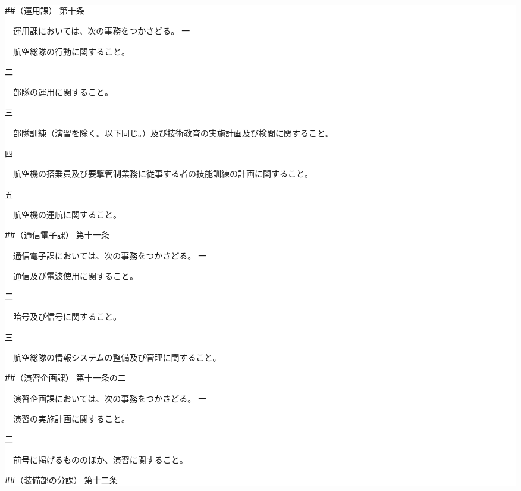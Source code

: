 


##（運用課）
第十条

　運用課においては、次の事務をつかさどる。
一

　航空総隊の行動に関すること。

二

　部隊の運用に関すること。

三

　部隊訓練（演習を除く。以下同じ。）及び技術教育の実施計画及び検閲に関すること。

四

　航空機の搭乗員及び要撃管制業務に従事する者の技能訓練の計画に関すること。

五

　航空機の運航に関すること。




##（通信電子課）
第十一条

　通信電子課においては、次の事務をつかさどる。
一

　通信及び電波使用に関すること。

二

　暗号及び信号に関すること。

三

　航空総隊の情報システムの整備及び管理に関すること。




##（演習企画課）
第十一条の二

　演習企画課においては、次の事務をつかさどる。
一

　演習の実施計画に関すること。

二

　前号に掲げるもののほか、演習に関すること。




##（装備部の分課）
第十二条
